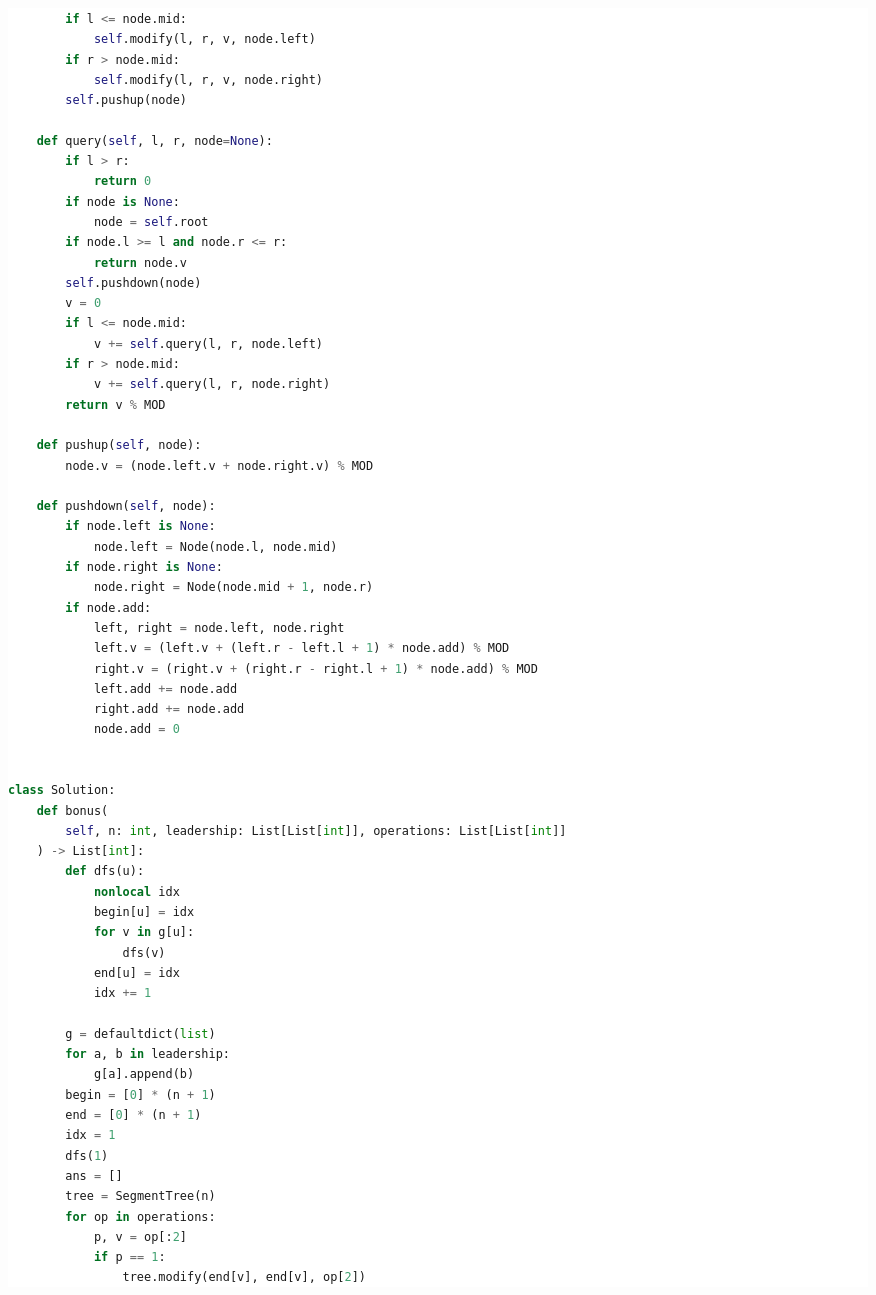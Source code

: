 ```python
        if l <= node.mid:
            self.modify(l, r, v, node.left)
        if r > node.mid:
            self.modify(l, r, v, node.right)
        self.pushup(node)

    def query(self, l, r, node=None):
        if l > r:
            return 0
        if node is None:
            node = self.root
        if node.l >= l and node.r <= r:
            return node.v
        self.pushdown(node)
        v = 0
        if l <= node.mid:
            v += self.query(l, r, node.left)
        if r > node.mid:
            v += self.query(l, r, node.right)
        return v % MOD

    def pushup(self, node):
        node.v = (node.left.v + node.right.v) % MOD

    def pushdown(self, node):
        if node.left is None:
            node.left = Node(node.l, node.mid)
        if node.right is None:
            node.right = Node(node.mid + 1, node.r)
        if node.add:
            left, right = node.left, node.right
            left.v = (left.v + (left.r - left.l + 1) * node.add) % MOD
            right.v = (right.v + (right.r - right.l + 1) * node.add) % MOD
            left.add += node.add
            right.add += node.add
            node.add = 0


class Solution:
    def bonus(
        self, n: int, leadership: List[List[int]], operations: List[List[int]]
    ) -> List[int]:
        def dfs(u):
            nonlocal idx
            begin[u] = idx
            for v in g[u]:
                dfs(v)
            end[u] = idx
            idx += 1

        g = defaultdict(list)
        for a, b in leadership:
            g[a].append(b)
        begin = [0] * (n + 1)
        end = [0] * (n + 1)
        idx = 1
        dfs(1)
        ans = []
        tree = SegmentTree(n)
        for op in operations:
            p, v = op[:2]
            if p == 1:
                tree.modify(end[v], end[v], op[2])
```